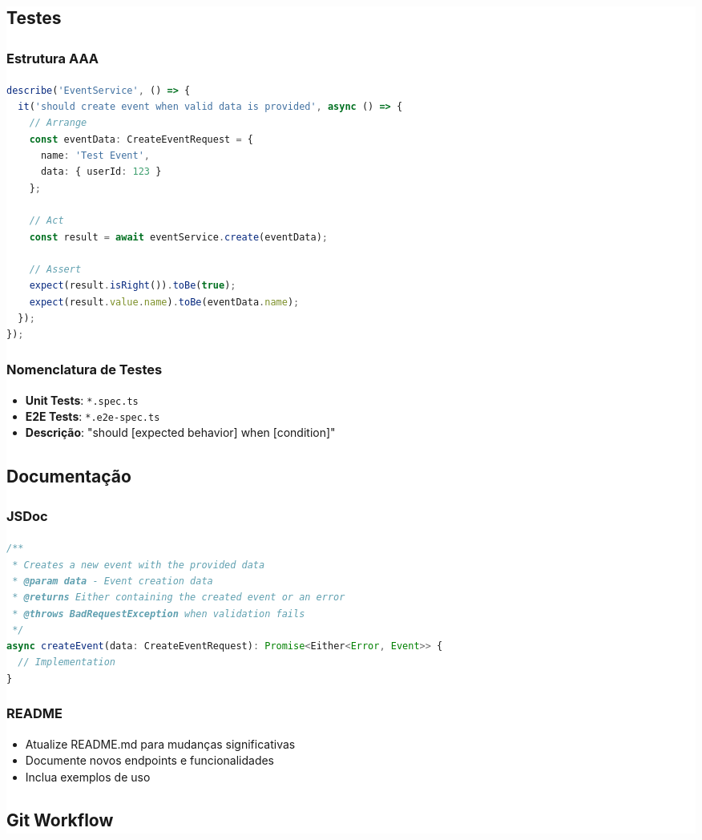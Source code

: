 ## Testes

### Estrutura AAA
```typescript
describe('EventService', () => {
  it('should create event when valid data is provided', async () => {
    // Arrange
    const eventData: CreateEventRequest = {
      name: 'Test Event',
      data: { userId: 123 }
    };

    // Act
    const result = await eventService.create(eventData);

    // Assert
    expect(result.isRight()).toBe(true);
    expect(result.value.name).toBe(eventData.name);
  });
});
```

### Nomenclatura de Testes
- **Unit Tests**: `*.spec.ts`
- **E2E Tests**: `*.e2e-spec.ts`
- **Descrição**: "should [expected behavior] when [condition]"

## Documentação

### JSDoc
```typescript
/**
 * Creates a new event with the provided data
 * @param data - Event creation data
 * @returns Either containing the created event or an error
 * @throws BadRequestException when validation fails
 */
async createEvent(data: CreateEventRequest): Promise<Either<Error, Event>> {
  // Implementation
}
```

### README
- Atualize README.md para mudanças significativas
- Documente novos endpoints e funcionalidades
- Inclua exemplos de uso

## Git Workflow
